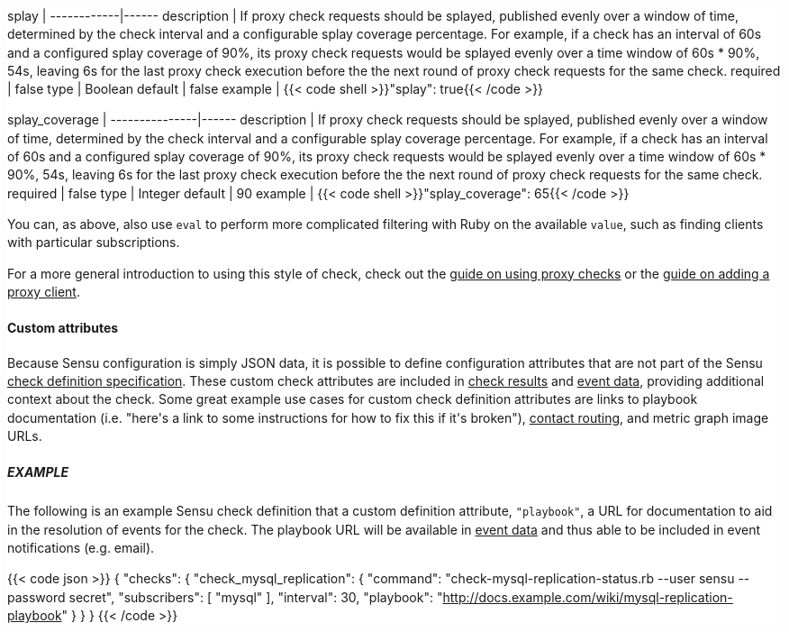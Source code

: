 splay       | 
------------|------
description | If proxy check requests should be splayed, published evenly over a window of time, determined by the check interval and a configurable splay coverage percentage. For example, if a check has an interval of 60s and a configured splay coverage of 90%, its proxy check requests would be splayed evenly over a time window of 60s * 90%, 54s, leaving 6s for the last proxy check execution before the the next round of proxy check requests for the same check.
required    | false
type        | Boolean
default     | false
example     | {{< code shell >}}"splay": true{{< /code >}}

splay_coverage | 
---------------|------
description    | If proxy check requests should be splayed, published evenly over a window of time, determined by the check interval and a configurable splay coverage percentage. For example, if a check has an interval of 60s and a configured splay coverage of 90%, its proxy check requests would be splayed evenly over a time window of 60s * 90%, 54s, leaving 6s for the last proxy check execution before the the next round of proxy check requests for the same check.
required       | false
type           | Integer
default        | 90
example        | {{< code shell >}}"splay_coverage": 65{{< /code >}}

You can, as above, also use `eval` to perform more complicated filtering with Ruby on the available `value`, such as finding clients with particular subscriptions.

For a more general introduction to using this style of check, check out the [guide on using proxy checks][49] or the [guide on adding a proxy client][50].

#### Custom attributes

Because Sensu configuration is simply JSON data, it is possible to define
configuration attributes that are not part of the Sensu [check definition
specification][17]. These custom check attributes are included in
[check results][4] and [event data][40], providing additional context
about the check. Some great example use cases for custom check
definition attributes are links to playbook documentation
(i.e. "here's a link to some instructions for how to fix this if it's
broken"), [contact routing][36], and metric graph image URLs.

##### EXAMPLE

The following is an example Sensu check definition that a custom definition
attribute, `"playbook"`, a URL for documentation to aid in the resolution of
events for the check. The playbook URL will be available in [event data][34] and
thus able to be included in event notifications (e.g. email).

{{< code json >}}
{
  "checks": {
    "check_mysql_replication": {
      "command": "check-mysql-replication-status.rb --user sensu --password secret",
      "subscribers": [
        "mysql"
      ],
      "interval": 30,
      "playbook": "http://docs.example.com/wiki/mysql-replication-playbook"
    }
  }
}
{{< /code >}}


[?]:  #
[1]:  ../clients/
[2]:  https://en.wikipedia.org/wiki/Standard_streams
[3]:  https://www.nagios.org/
[4]:  #check-results
[5]:  ../../overview/architecture/#event-processor
[6]:  ../server/
[7]:  #check-configuration
[8]:  ../plugins/#check-plugins
[9]:  https://en.wikipedia.org/wiki/PATH_(variable)
[10]: ../clients/#standalone-check-execution-scheduler
[11]: https://en.wikipedia.org/wiki/Publish%E2%80%93subscribe_pattern
[12]: #standalone-checks
[13]: ../transport/
[14]: https://en.wikipedia.org/wiki/Publish%E2%80%93subscribe_pattern#Message_filtering
[15]: ../clients/#client-subscriptions
[16]: ../clients/#client-definition-specification
[17]: #check-definition-specification
[18]: http://www.ntp.org/
[19]: #subscription-checks
[20]: http://www.json.org/
[21]: #custom-attributes
[22]: #check-commands
[23]: #check-command-arguments
[24]: ../clients#custom-attributes
[25]: #check-token-default-values
[26]: ../clients#client-attributes
[27]: ../plugins
[28]: https://github.com/sensu-plugins/sensu-plugins-http
[29]: ../configuration/#configuration-scopes
[30]: http://ruby-doc.org/core-2.2.0/Regexp.html
[31]: https://assets.nagios.com/downloads/nagioscore/docs/nagioscore/3/en/flapping.html
[32]: ../clients#proxy-clients
[33]: ../../api/aggregates/
[34]: ../events/
[35]: ../handlers/
[36]: /sensu-enterprise/latest/contact-routing
[37]: #example-check-result-output
[38]: #check-result-specification
[39]: ../../api/clients/
[40]: ../events#event-data
[41]: #check-names
[42]: #subdue-attributes
[43]: ../../changelog/
[44]: /sensu-enterprise/latest/contact-routing
[45]: ../../api/events#the-resolve-api-endpoint
[46]: ../clients#client-socket-input
[47]: https://en.wikipedia.org/wiki/Cron#CRON_expression
[48]: #proxy-requests-attributes
[49]: ../../guides/intro-to-checks/#proxy-clients
[50]: ../../guides/adding-a-client/#proxy-clients